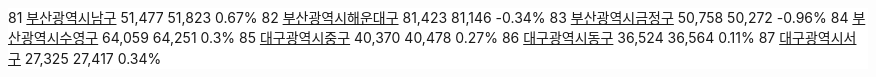   <tr class="item">
    <td>81</td>
    <td><a href="/apt/부산광역시남구">부산광역시남구</a></td>
    <td>51,477</td>
    <td>51,823</td>
    <td>0.67%</td>
  </tr>

  <tr class="item">
    <td>82</td>
    <td><a href="/apt/부산광역시해운대구">부산광역시해운대구</a></td>
    <td>81,423</td>
    <td>81,146</td>
    <td>-0.34%</td>
  </tr>

  <tr class="item">
    <td>83</td>
    <td><a href="/apt/부산광역시금정구">부산광역시금정구</a></td>
    <td>50,758</td>
    <td>50,272</td>
    <td>-0.96%</td>
  </tr>

  <tr class="item">
    <td>84</td>
    <td><a href="/apt/부산광역시수영구">부산광역시수영구</a></td>
    <td>64,059</td>
    <td>64,251</td>
    <td>0.3%</td>
  </tr>

  <tr class="item">
    <td>85</td>
    <td><a href="/apt/대구광역시중구">대구광역시중구</a></td>
    <td>40,370</td>
    <td>40,478</td>
    <td>0.27%</td>
  </tr>

  <tr class="item">
    <td>86</td>
    <td><a href="/apt/대구광역시동구">대구광역시동구</a></td>
    <td>36,524</td>
    <td>36,564</td>
    <td>0.11%</td>
  </tr>

  <tr class="item">
    <td>87</td>
    <td><a href="/apt/대구광역시서구">대구광역시서구</a></td>
    <td>27,325</td>
    <td>27,417</td>
    <td>0.34%</td>
  </tr>
